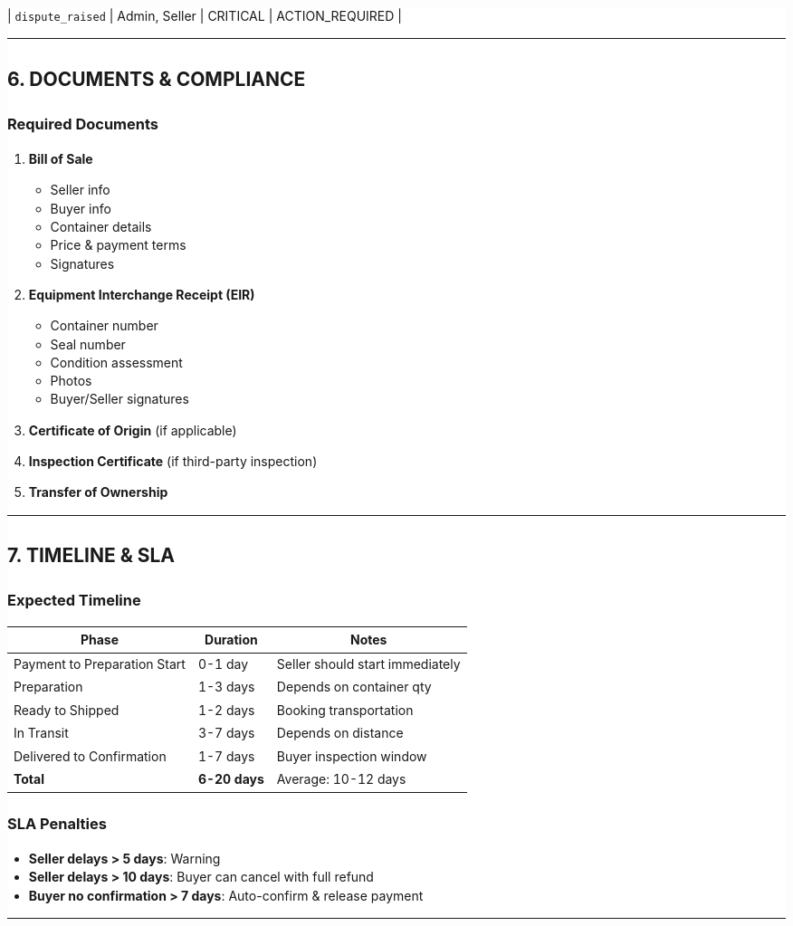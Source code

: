 | `dispute_raised` | Admin, Seller | CRITICAL | ACTION_REQUIRED |

---

## 6. DOCUMENTS & COMPLIANCE

### **Required Documents**

1. **Bill of Sale**
   - Seller info
   - Buyer info
   - Container details
   - Price & payment terms
   - Signatures

2. **Equipment Interchange Receipt (EIR)**
   - Container number
   - Seal number
   - Condition assessment
   - Photos
   - Buyer/Seller signatures

3. **Certificate of Origin** (if applicable)

4. **Inspection Certificate** (if third-party inspection)

5. **Transfer of Ownership**

---

## 7. TIMELINE & SLA

### **Expected Timeline**

| Phase | Duration | Notes |
|-------|----------|-------|
| Payment to Preparation Start | 0-1 day | Seller should start immediately |
| Preparation | 1-3 days | Depends on container qty |
| Ready to Shipped | 1-2 days | Booking transportation |
| In Transit | 3-7 days | Depends on distance |
| Delivered to Confirmation | 1-7 days | Buyer inspection window |
| **Total** | **6-20 days** | Average: 10-12 days |

### **SLA Penalties**

- **Seller delays > 5 days**: Warning
- **Seller delays > 10 days**: Buyer can cancel with full refund
- **Buyer no confirmation > 7 days**: Auto-confirm & release payment

---